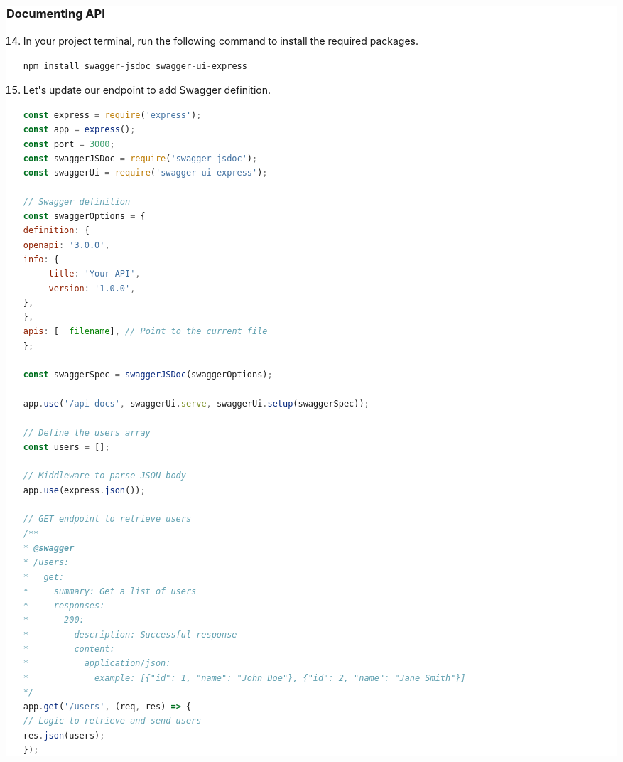 
### Documenting API

14. In your project terminal, run the following command to install the required packages.

    ```js
    npm install swagger-jsdoc swagger-ui-express
    ```
15. Let's update our endpoint to add Swagger definition.

     ```js
     const express = require('express');
     const app = express();
     const port = 3000;
     const swaggerJSDoc = require('swagger-jsdoc');
     const swaggerUi = require('swagger-ui-express');

     // Swagger definition
     const swaggerOptions = {
     definition: {
     openapi: '3.0.0',
     info: {
          title: 'Your API',
          version: '1.0.0',
     },
     },
     apis: [__filename], // Point to the current file
     };

     const swaggerSpec = swaggerJSDoc(swaggerOptions);

     app.use('/api-docs', swaggerUi.serve, swaggerUi.setup(swaggerSpec));

     // Define the users array
     const users = [];

     // Middleware to parse JSON body
     app.use(express.json());

     // GET endpoint to retrieve users
     /**
     * @swagger
     * /users:
     *   get:
     *     summary: Get a list of users
     *     responses:
     *       200:
     *         description: Successful response
     *         content:
     *           application/json:
     *             example: [{"id": 1, "name": "John Doe"}, {"id": 2, "name": "Jane Smith"}]
     */
     app.get('/users', (req, res) => {
     // Logic to retrieve and send users
     res.json(users);
     });
